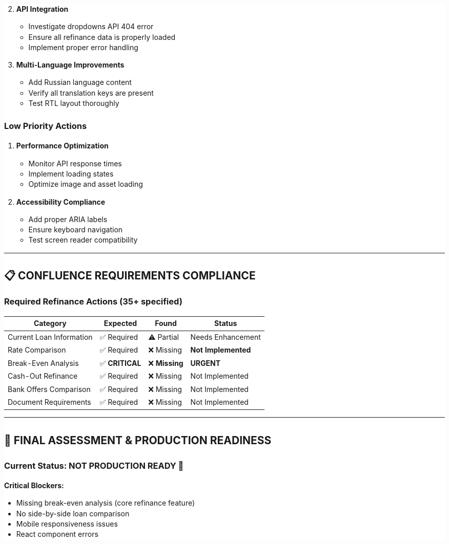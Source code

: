 2. **API Integration**
   - Investigate dropdowns API 404 error
   - Ensure all refinance data is properly loaded
   - Implement proper error handling

3. **Multi-Language Improvements**
   - Add Russian language content
   - Verify all translation keys are present
   - Test RTL layout thoroughly

### Low Priority Actions
1. **Performance Optimization**
   - Monitor API response times
   - Implement loading states
   - Optimize image and asset loading

2. **Accessibility Compliance**
   - Add proper ARIA labels
   - Ensure keyboard navigation
   - Test screen reader compatibility

---

## 📋 CONFLUENCE REQUIREMENTS COMPLIANCE

### Required Refinance Actions (35+ specified)
| Category | Expected | Found | Status |
|----------|----------|-------|--------|
| Current Loan Information | ✅ Required | ⚠️ Partial | Needs Enhancement |
| Rate Comparison | ✅ Required | ❌ Missing | **Not Implemented** |
| Break-Even Analysis | ✅ **CRITICAL** | ❌ **Missing** | **URGENT** |
| Cash-Out Refinance | ✅ Required | ❌ Missing | Not Implemented |
| Bank Offers Comparison | ✅ Required | ❌ Missing | Not Implemented |
| Document Requirements | ✅ Required | ❌ Missing | Not Implemented |

---

## 🏁 FINAL ASSESSMENT & PRODUCTION READINESS

### Current Status: **NOT PRODUCTION READY** 🚨

**Critical Blockers:**
- Missing break-even analysis (core refinance feature)
- No side-by-side loan comparison
- Mobile responsiveness issues
- React component errors
